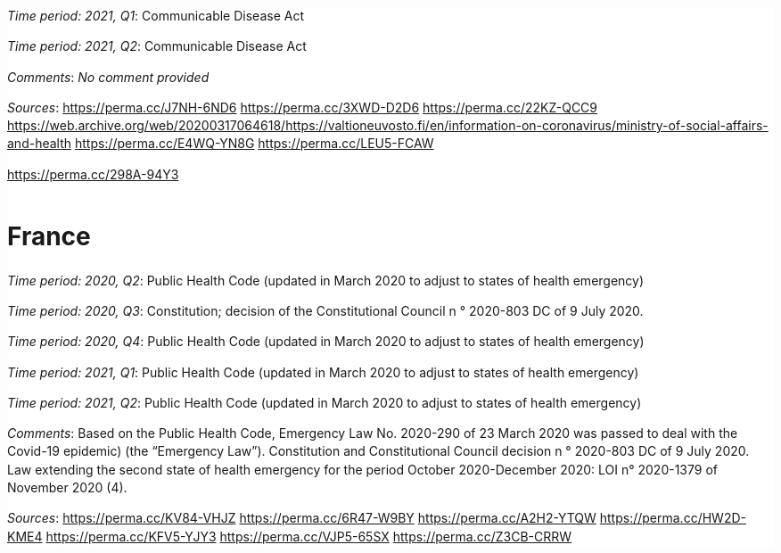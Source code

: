  
*Time period: 2021, Q1*: Communicable Disease Act

 
*Time period: 2021, Q2*: Communicable Disease Act

 

*Comments*:
*No comment provided* 

*Sources*:
 https://perma.cc/J7NH-6ND6
https://perma.cc/3XWD-D2D6
https://perma.cc/22KZ-QCC9
https://web.archive.org/web/20200317064618/https://valtioneuvosto.fi/en/information-on-coronavirus/ministry-of-social-affairs-and-health
https://perma.cc/E4WQ-YN8G
https://perma.cc/LEU5-FCAW

https://perma.cc/298A-94Y3



# France 
*Time period: 2020, Q2*: Public Health Code (updated in March 2020 to adjust to states of health emergency)

 
*Time period: 2020, Q3*: Constitution;  decision of the Constitutional Council n ° 2020-803 DC of 9 July 2020.

 
*Time period: 2020, Q4*: Public Health Code (updated in March 2020 to adjust to states of health emergency)

 
*Time period: 2021, Q1*: Public Health Code (updated in March 2020 to adjust to states of health emergency)

 
*Time period: 2021, Q2*: Public Health Code (updated in March 2020 to adjust to states of health emergency)

 

*Comments*:
 Based on the Public Health Code, Emergency Law No. 2020-290 of 23 March 2020 was passed to deal with the Covid-19 epidemic) (the “Emergency Law”).
Constitution and Constitutional Council decision n ° 2020-803 DC of 9 July 2020.
Law extending the second state of health emergency for the period October 2020-December 2020: LOI n° 2020-1379 of November 2020 (4). 

*Sources*:
 https://perma.cc/KV84-VHJZ
https://perma.cc/6R47-W9BY
https://perma.cc/A2H2-YTQW
https://perma.cc/HW2D-KME4
https://perma.cc/KFV5-YJY3
https://perma.cc/VJP5-65SX
https://perma.cc/Z3CB-CRRW
